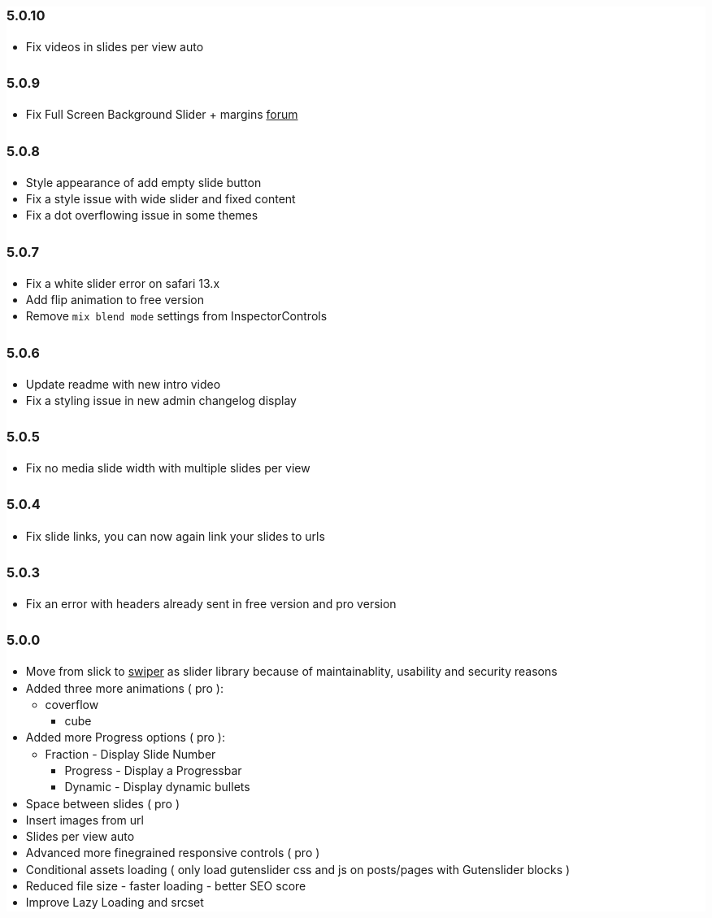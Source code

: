 ### 5.0.10

* Fix videos in slides per view auto

### 5.0.9

* Fix Full Screen Background Slider + margins [forum](https://wordpress.org/support/topic/fullscreen-background-slider-top-bottom-margins/)

### 5.0.8

* Style appearance of add empty slide button
* Fix a style issue with wide slider and fixed content
* Fix a dot overflowing issue in some themes

### 5.0.7

* Fix a white slider error on safari 13.x
* Add flip animation to free version
* Remove `mix blend mode` settings from InspectorControls

### 5.0.6

* Update readme with new intro video
* Fix a styling issue in new admin changelog display

### 5.0.5

* Fix no media slide width with multiple slides per view

### 5.0.4

* Fix slide links, you can now again link your slides to urls

### 5.0.3

* Fix an error with headers already sent in free version and pro version

### 5.0.0

* Move from slick to [swiper](https://swiperjs.com/) as slider library because of maintainablity, usability and security reasons
* Added three more animations ( pro ):
  * coverflow
	* cube
* Added more Progress options ( pro ):
  * Fraction - Display Slide Number
	* Progress - Display a Progressbar
	* Dynamic - Display dynamic bullets
* Space between slides ( pro )
* Insert images from url
* Slides per view auto
* Advanced more finegrained responsive controls ( pro )
* Conditional assets loading ( only load gutenslider css and js on posts/pages with Gutenslider blocks )
* Reduced file size - faster loading - better SEO score
* Improve Lazy Loading and srcset
